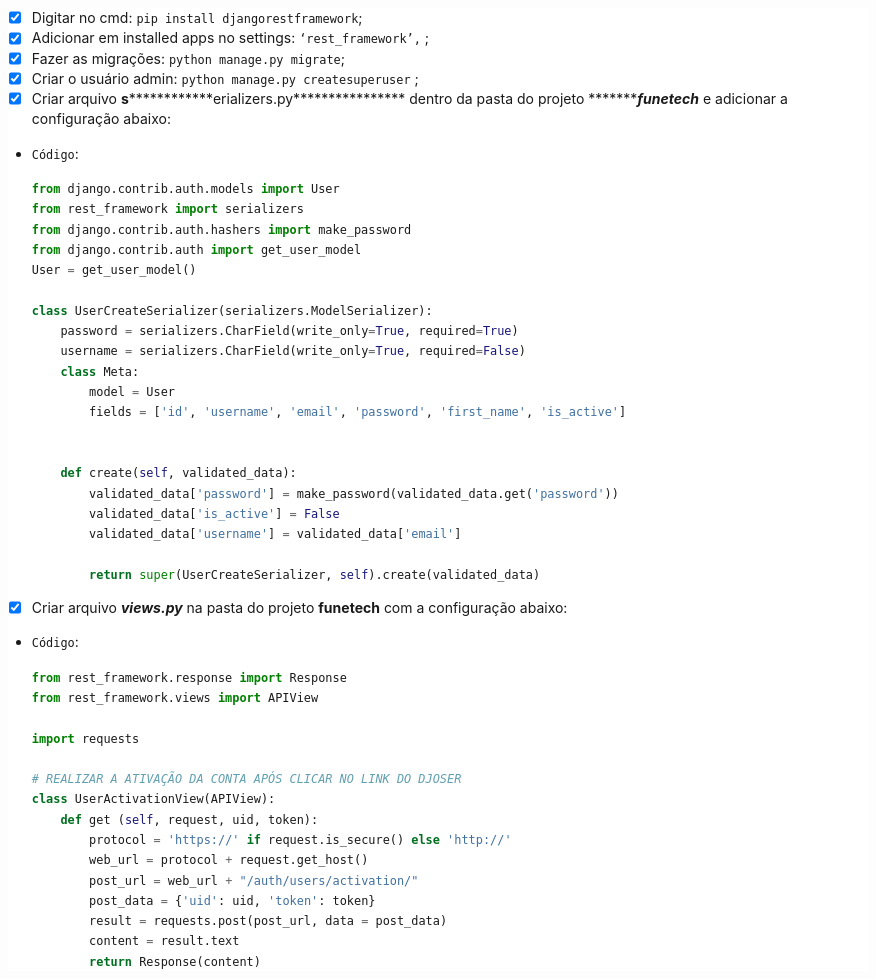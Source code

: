 - [x]  Digitar no cmd: `pip install djangorestframework`;
- [x]  Adicionar em installed apps no settings: `‘rest_framework’,` ;
- [x]  Fazer as migrações: `python manage.py migrate`;
- [x]  Criar o usuário admin: `python manage.py createsuperuser` ;
- [x]  Criar arquivo **s**************erializers.py**************** dentro da pasta do projeto ************************funetech***************** e adicionar a configuração abaixo:
- `Código`:
    
    ```python
    from django.contrib.auth.models import User
    from rest_framework import serializers
    from django.contrib.auth.hashers import make_password
    from django.contrib.auth import get_user_model
    User = get_user_model()
    
    class UserCreateSerializer(serializers.ModelSerializer):
        password = serializers.CharField(write_only=True, required=True)
        username = serializers.CharField(write_only=True, required=False)
        class Meta:
            model = User
            fields = ['id', 'username', 'email', 'password', 'first_name', 'is_active']
        
        
        def create(self, validated_data):
            validated_data['password'] = make_password(validated_data.get('password'))
            validated_data['is_active'] = False
            validated_data['username'] = validated_data['email']
    
            return super(UserCreateSerializer, self).create(validated_data)
    ```
    
- [x]  Criar arquivo ***************************views.py*************************** na pasta do projeto ************************funetech************************ com a configuração abaixo:
- `Código`:
    
    ```python
    from rest_framework.response import Response
    from rest_framework.views import APIView
    
    import requests
    
    # REALIZAR A ATIVAÇÃO DA CONTA APÓS CLICAR NO LINK DO DJOSER
    class UserActivationView(APIView):
        def get (self, request, uid, token):
            protocol = 'https://' if request.is_secure() else 'http://'
            web_url = protocol + request.get_host()
            post_url = web_url + "/auth/users/activation/"
            post_data = {'uid': uid, 'token': token}
            result = requests.post(post_url, data = post_data)
            content = result.text
            return Response(content)
    ```
    
